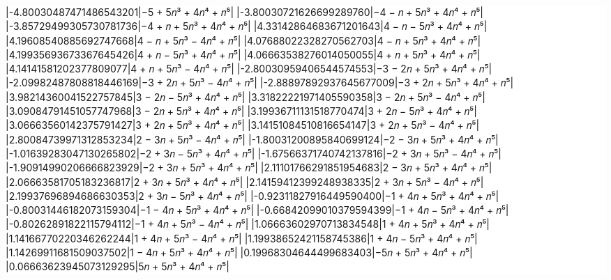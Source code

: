 |-4.80030487471486543201|−5 + 5𝑛³ + 4𝑛⁴ + 𝑛⁵|
|-3.80030721626699289760|−4 − 𝑛 + 5𝑛³ + 4𝑛⁴ + 𝑛⁵|
|-3.85729499305730781736|−4 + 𝑛 + 5𝑛³ + 4𝑛⁴ + 𝑛⁵|
|4.33142864683671201643|4 − 𝑛 − 5𝑛³ + 4𝑛⁴ + 𝑛⁵|
|4.19608540885692747668|4 − 𝑛 + 5𝑛³ − 4𝑛⁴ + 𝑛⁵|
|4.07688022328270562703|4 − 𝑛 + 5𝑛³ + 4𝑛⁴ + 𝑛⁵|
|4.19935693673367645426|4 + 𝑛 − 5𝑛³ + 4𝑛⁴ + 𝑛⁵|
|4.06663538276014050055|4 + 𝑛 + 5𝑛³ + 4𝑛⁴ + 𝑛⁵|
|4.14141581202377809077|4 + 𝑛 + 5𝑛³ − 4𝑛⁴ + 𝑛⁵|
|-2.80030959406544574553|−3 − 2𝑛 + 5𝑛³ + 4𝑛⁴ + 𝑛⁵|
|-2.09982487808818446169|−3 + 2𝑛 + 5𝑛³ − 4𝑛⁴ + 𝑛⁵|
|-2.88897892937645677009|−3 + 2𝑛 + 5𝑛³ + 4𝑛⁴ + 𝑛⁵|
|3.98214360041522757845|3 − 2𝑛 − 5𝑛³ + 4𝑛⁴ + 𝑛⁵|
|3.31822221971405590358|3 − 2𝑛 + 5𝑛³ − 4𝑛⁴ + 𝑛⁵|
|3.09084791451057747968|3 − 2𝑛 + 5𝑛³ + 4𝑛⁴ + 𝑛⁵|
|3.19936711131518770474|3 + 2𝑛 − 5𝑛³ + 4𝑛⁴ + 𝑛⁵|
|3.06663560142375791427|3 + 2𝑛 + 5𝑛³ + 4𝑛⁴ + 𝑛⁵|
|3.14151084510816654147|3 + 2𝑛 + 5𝑛³ − 4𝑛⁴ + 𝑛⁵|
|2.80084739971312853234|2 − 3𝑛 + 5𝑛³ − 4𝑛⁴ + 𝑛⁵|
|-1.80031200895840699124|−2 − 3𝑛 + 5𝑛³ + 4𝑛⁴ + 𝑛⁵|
|-1.01639283047130265802|−2 + 3𝑛 − 5𝑛³ + 4𝑛⁴ + 𝑛⁵|
|-1.67566371740742137816|−2 + 3𝑛 + 5𝑛³ − 4𝑛⁴ + 𝑛⁵|
|-1.90914990206666823929|−2 + 3𝑛 + 5𝑛³ + 4𝑛⁴ + 𝑛⁵|
|2.11101766291851954683|2 − 3𝑛 + 5𝑛³ + 4𝑛⁴ + 𝑛⁵|
|2.06663581705183236817|2 + 3𝑛 + 5𝑛³ + 4𝑛⁴ + 𝑛⁵|
|2.14159412399248938335|2 + 3𝑛 + 5𝑛³ − 4𝑛⁴ + 𝑛⁵|
|2.19937696894686630353|2 + 3𝑛 − 5𝑛³ + 4𝑛⁴ + 𝑛⁵|
|-0.92311827916449590400|−1 + 4𝑛 + 5𝑛³ + 4𝑛⁴ + 𝑛⁵|
|-0.80031446182073159304|−1 − 4𝑛 + 5𝑛³ + 4𝑛⁴ + 𝑛⁵|
|-0.66842099010379594399|−1 + 4𝑛 − 5𝑛³ + 4𝑛⁴ + 𝑛⁵|
|-0.80262891822115794112|−1 + 4𝑛 + 5𝑛³ − 4𝑛⁴ + 𝑛⁵|
|1.06663602970713834548|1 + 4𝑛 + 5𝑛³ + 4𝑛⁴ + 𝑛⁵|
|1.14166770220346262244|1 + 4𝑛 + 5𝑛³ − 4𝑛⁴ + 𝑛⁵|
|1.19938652421158745386|1 + 4𝑛 − 5𝑛³ + 4𝑛⁴ + 𝑛⁵|
|1.14269911681509037502|1 − 4𝑛 + 5𝑛³ + 4𝑛⁴ + 𝑛⁵|
|0.19968304644499683403|−5𝑛 + 5𝑛³ + 4𝑛⁴ + 𝑛⁵|
|0.06663623945073129295|5𝑛 + 5𝑛³ + 4𝑛⁴ + 𝑛⁵|